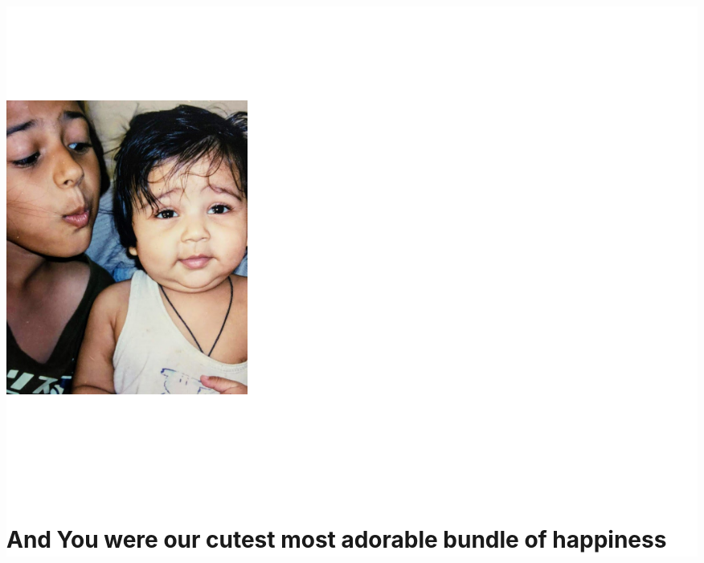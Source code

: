 <img src="/images/hugecheeks.jpeg" class="align-center" alt="" height="600" width="300">


# And You were our cutest most adorable bundle of happiness

